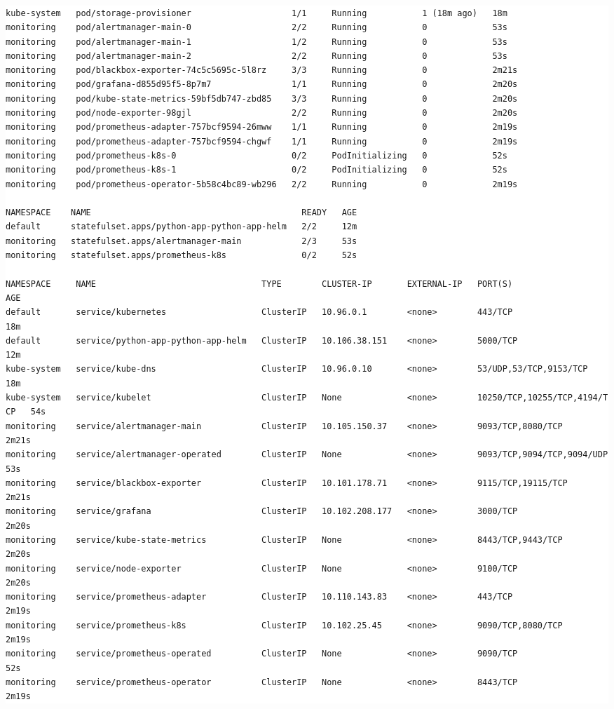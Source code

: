 ```
kube-system   pod/storage-provisioner                    1/1     Running           1 (18m ago)   18m
monitoring    pod/alertmanager-main-0                    2/2     Running           0             53s
monitoring    pod/alertmanager-main-1                    1/2     Running           0             53s
monitoring    pod/alertmanager-main-2                    2/2     Running           0             53s
monitoring    pod/blackbox-exporter-74c5c5695c-5l8rz     3/3     Running           0             2m21s
monitoring    pod/grafana-d855d95f5-8p7m7                1/1     Running           0             2m20s
monitoring    pod/kube-state-metrics-59bf5db747-zbd85    3/3     Running           0             2m20s
monitoring    pod/node-exporter-98gjl                    2/2     Running           0             2m20s
monitoring    pod/prometheus-adapter-757bcf9594-26mww    1/1     Running           0             2m19s
monitoring    pod/prometheus-adapter-757bcf9594-chgwf    1/1     Running           0             2m19s
monitoring    pod/prometheus-k8s-0                       0/2     PodInitializing   0             52s
monitoring    pod/prometheus-k8s-1                       0/2     PodInitializing   0             52s
monitoring    pod/prometheus-operator-5b58c4bc89-wb296   2/2     Running           0             2m19s

NAMESPACE    NAME                                          READY   AGE
default      statefulset.apps/python-app-python-app-helm   2/2     12m
monitoring   statefulset.apps/alertmanager-main            2/3     53s
monitoring   statefulset.apps/prometheus-k8s               0/2     52s

NAMESPACE     NAME                                 TYPE        CLUSTER-IP       EXTERNAL-IP   PORT(S)                        AGE
default       service/kubernetes                   ClusterIP   10.96.0.1        <none>        443/TCP                        18m
default       service/python-app-python-app-helm   ClusterIP   10.106.38.151    <none>        5000/TCP                       12m
kube-system   service/kube-dns                     ClusterIP   10.96.0.10       <none>        53/UDP,53/TCP,9153/TCP         18m
kube-system   service/kubelet                      ClusterIP   None             <none>        10250/TCP,10255/TCP,4194/TCP   54s
monitoring    service/alertmanager-main            ClusterIP   10.105.150.37    <none>        9093/TCP,8080/TCP              2m21s
monitoring    service/alertmanager-operated        ClusterIP   None             <none>        9093/TCP,9094/TCP,9094/UDP     53s
monitoring    service/blackbox-exporter            ClusterIP   10.101.178.71    <none>        9115/TCP,19115/TCP             2m21s
monitoring    service/grafana                      ClusterIP   10.102.208.177   <none>        3000/TCP                       2m20s
monitoring    service/kube-state-metrics           ClusterIP   None             <none>        8443/TCP,9443/TCP              2m20s
monitoring    service/node-exporter                ClusterIP   None             <none>        9100/TCP                       2m20s
monitoring    service/prometheus-adapter           ClusterIP   10.110.143.83    <none>        443/TCP                        2m19s
monitoring    service/prometheus-k8s               ClusterIP   10.102.25.45     <none>        9090/TCP,8080/TCP              2m19s
monitoring    service/prometheus-operated          ClusterIP   None             <none>        9090/TCP                       52s
monitoring    service/prometheus-operator          ClusterIP   None             <none>        8443/TCP                       2m19s

```